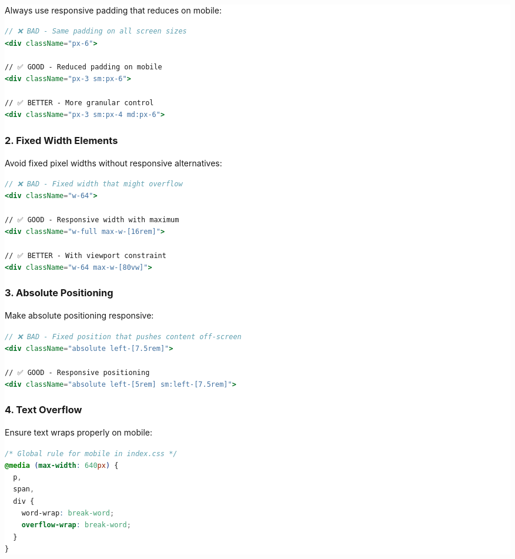Always use responsive padding that reduces on mobile:

```jsx
// ❌ BAD - Same padding on all screen sizes
<div className="px-6">

// ✅ GOOD - Reduced padding on mobile
<div className="px-3 sm:px-6">

// ✅ BETTER - More granular control
<div className="px-3 sm:px-4 md:px-6">
```

### 2. Fixed Width Elements

Avoid fixed pixel widths without responsive alternatives:

```jsx
// ❌ BAD - Fixed width that might overflow
<div className="w-64">

// ✅ GOOD - Responsive width with maximum
<div className="w-full max-w-[16rem]">

// ✅ BETTER - With viewport constraint
<div className="w-64 max-w-[80vw]">
```

### 3. Absolute Positioning

Make absolute positioning responsive:

```jsx
// ❌ BAD - Fixed position that pushes content off-screen
<div className="absolute left-[7.5rem]">

// ✅ GOOD - Responsive positioning
<div className="absolute left-[5rem] sm:left-[7.5rem]">
```

### 4. Text Overflow

Ensure text wraps properly on mobile:

```css
/* Global rule for mobile in index.css */
@media (max-width: 640px) {
  p,
  span,
  div {
    word-wrap: break-word;
    overflow-wrap: break-word;
  }
}
```
